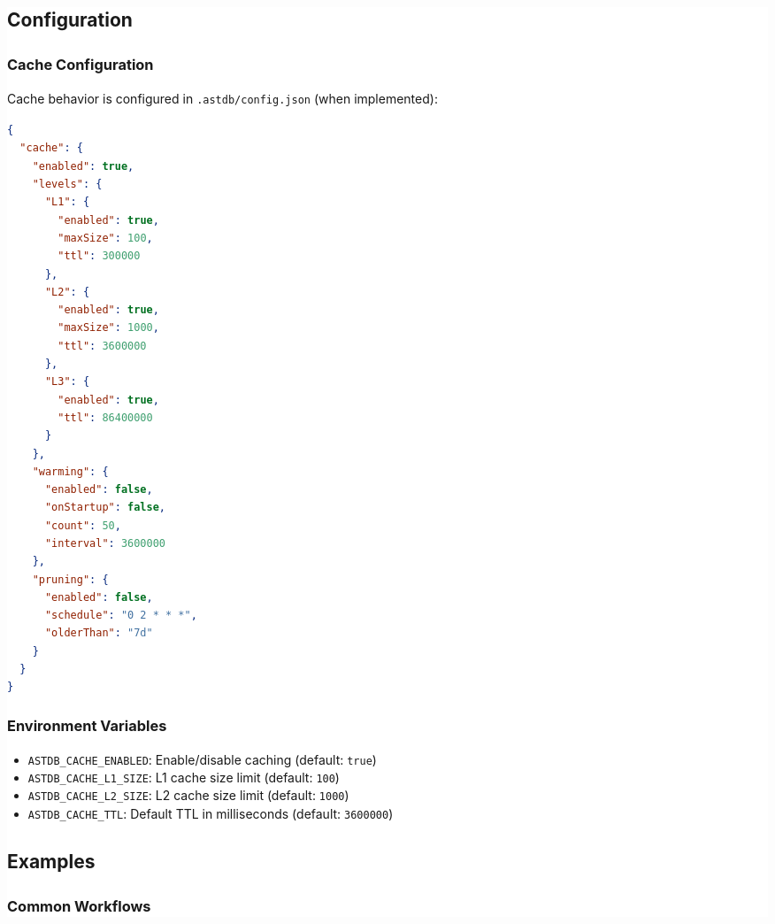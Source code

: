 ## Configuration

### Cache Configuration

Cache behavior is configured in `.astdb/config.json` (when implemented):

```json
{
  "cache": {
    "enabled": true,
    "levels": {
      "L1": {
        "enabled": true,
        "maxSize": 100,
        "ttl": 300000
      },
      "L2": {
        "enabled": true,
        "maxSize": 1000,
        "ttl": 3600000
      },
      "L3": {
        "enabled": true,
        "ttl": 86400000
      }
    },
    "warming": {
      "enabled": false,
      "onStartup": false,
      "count": 50,
      "interval": 3600000
    },
    "pruning": {
      "enabled": false,
      "schedule": "0 2 * * *",
      "olderThan": "7d"
    }
  }
}
```

### Environment Variables

- `ASTDB_CACHE_ENABLED`: Enable/disable caching (default: `true`)
- `ASTDB_CACHE_L1_SIZE`: L1 cache size limit (default: `100`)
- `ASTDB_CACHE_L2_SIZE`: L2 cache size limit (default: `1000`)
- `ASTDB_CACHE_TTL`: Default TTL in milliseconds (default: `3600000`)

## Examples

### Common Workflows
